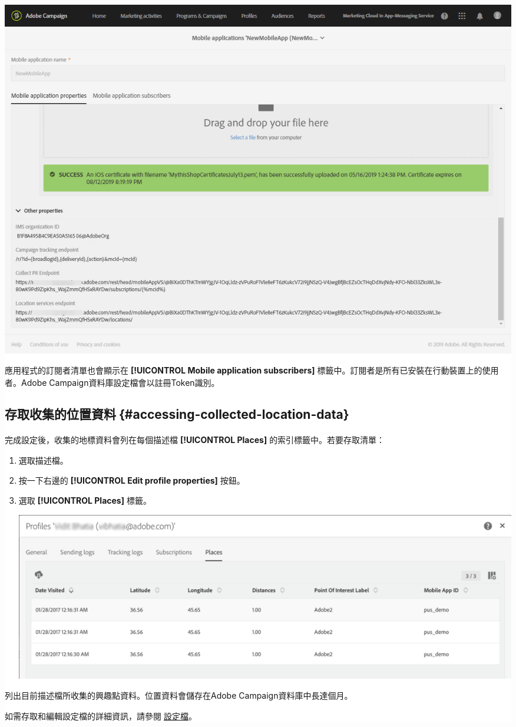    ![](assets/poi_mobile_app_subscribers.png)

應用程式的訂閱者清單也會顯示在 **[!UICONTROL Mobile application subscribers]** 標籤中。訂閱者是所有已安裝在行動裝置上的使用者。Adobe Campaign資料庫設定檔會以註冊Token識別。

## 存取收集的位置資料 {#accessing-collected-location-data}

完成設定後，收集的地標資料會列在每個描述檔 **[!UICONTROL Places]** 的索引標籤中。若要存取清單：

1. 選取描述檔。
1. 按一下右邊的 **[!UICONTROL Edit profile properties]** 按鈕。
1. 選取 **[!UICONTROL Places]** 標籤。

   ![](assets/poi_profile_places.png)

列出目前描述檔所收集的興趣點資料。位置資料會儲存在Adobe Campaign資料庫中長達個月。

如需存取和編輯設定檔的詳細資訊，請參閱 [設定檔](../../audiences/using/about-profiles.md)。
